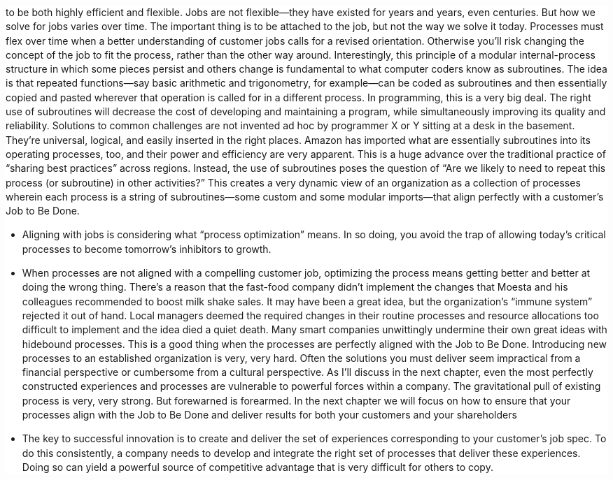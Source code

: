 to be both highly efficient and flexible. Jobs are not flexible—they have existed for years and years, even centuries. But how we solve for jobs varies over time. The important thing is to be attached to the job, but not the way we solve it today. Processes must flex over time when a better understanding of customer jobs calls for a revised orientation. Otherwise you’ll risk changing
the concept of the job to fit the process, rather than the other way around. Interestingly, this principle of a modular internal-process structure in which some pieces persist and others change is fundamental
to what computer coders know as subroutines. The idea is that repeated functions—say basic arithmetic and trigonometry, for
example—can be coded as subroutines and then essentially copied and pasted wherever that operation is called for in a different
process. In programming, this is a very big deal. The right use of subroutines will decrease the cost of developing and maintaining
a program, while simultaneously improving its quality and reliability. Solutions to common challenges are not invented ad
hoc by programmer X or Y sitting at a desk in the basement. They’re universal, logical, and easily inserted in the right places. Amazon has imported what are essentially subroutines into its operating processes, too, and their power and efficiency are
very apparent. This is a huge advance over the traditional practice of “sharing best practices” across regions. Instead, the
use of subroutines poses the question of “Are we likely to need to repeat this process (or subroutine) in other activities?”
This creates a very dynamic view of an organization as a collection of processes wherein each process is a string of subroutines—some
custom and some modular imports—that align perfectly with a customer’s Job to Be Done.


- Aligning with jobs is considering what “process optimization” means. In so doing, you avoid the trap of allowing today’s critical
processes to become tomorrow’s inhibitors to growth.

- When processes are not aligned with a compelling customer job, optimizing the process means getting better and better at doing the wrong thing. There’s
a reason that the fast-food company didn’t implement the changes that Moesta and his colleagues recommended to boost milk
shake sales. It may have been a great idea, but the organization’s “immune system” rejected it out of hand. Local managers
deemed the required changes in their routine processes and resource allocations too difficult to implement and the idea died
a quiet death. Many smart companies unwittingly undermine their own great ideas with hidebound processes. This is a good thing when the processes are perfectly aligned with the Job to Be Done. Introducing
new processes to an established organization is very, very hard. Often the solutions you must deliver seem impractical from
a financial perspective or cumbersome from a cultural perspective. As I’ll discuss in the next chapter, even the most perfectly
constructed experiences and processes are vulnerable to powerful forces within a company. The gravitational pull of existing
process is very, very strong. But forewarned is forearmed. In the next chapter we will focus on how to ensure that your processes
align with the Job to Be Done and deliver results for both your customers and your shareholders

- The key to successful innovation is to create and deliver the set of experiences corresponding
to your customer’s job spec. To do this consistently, a company needs to develop and integrate the right set of processes that deliver these experiences. Doing so can yield a powerful source of competitive advantage that is very difficult for
others to copy.
